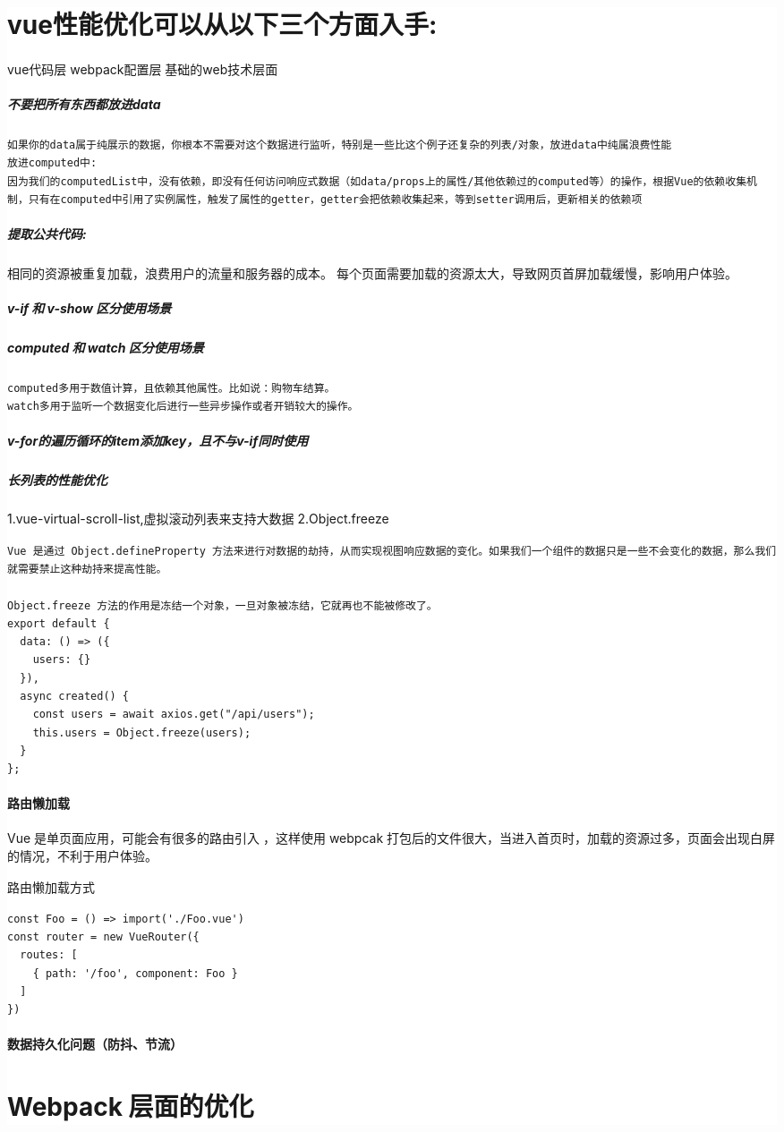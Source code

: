 


# vue性能优化可以从以下三个方面入手:
vue代码层
webpack配置层
基础的web技术层面
##### 不要把所有东西都放进data
```
如果你的data属于纯展示的数据，你根本不需要对这个数据进行监听，特别是一些比这个例子还复杂的列表/对象，放进data中纯属浪费性能
放进computed中:
因为我们的computedList中，没有依赖，即没有任何访问响应式数据（如data/props上的属性/其他依赖过的computed等）的操作，根据Vue的依赖收集机制，只有在computed中引用了实例属性，触发了属性的getter，getter会把依赖收集起来，等到setter调用后，更新相关的依赖项
```
##### 提取公共代码:
相同的资源被重复加载，浪费用户的流量和服务器的成本。
每个页面需要加载的资源太大，导致网页首屏加载缓慢，影响用户体验。

##### v-if 和 v-show 区分使用场景
##### computed 和 watch 区分使用场景
```
computed多用于数值计算，且依赖其他属性。比如说：购物车结算。
watch多用于监听一个数据变化后进行一些异步操作或者开销较大的操作。
```
##### v-for的遍历循环的item添加key，且不与v-if同时使用

##### 长列表的性能优化
1.vue-virtual-scroll-list,虚拟滚动列表来支持大数据
2.Object.freeze 
```
Vue 是通过 Object.defineProperty 方法来进行对数据的劫持，从而实现视图响应数据的变化。如果我们一个组件的数据只是一些不会变化的数据，那么我们就需要禁止这种劫持来提高性能。

Object.freeze 方法的作用是冻结一个对象，一旦对象被冻结，它就再也不能被修改了。
export default {
  data: () => ({
    users: {}
  }),
  async created() {
    const users = await axios.get("/api/users");
    this.users = Object.freeze(users);
  }
};
```
#### 路由懒加载
Vue 是单页面应用，可能会有很多的路由引入 ，这样使用 webpcak 打包后的文件很大，当进入首页时，加载的资源过多，页面会出现白屏的情况，不利于用户体验。

路由懒加载方式
```
const Foo = () => import('./Foo.vue')
const router = new VueRouter({
  routes: [
    { path: '/foo', component: Foo }
  ]
})
```
#### 数据持久化问题（防抖、节流）
# Webpack 层面的优化
